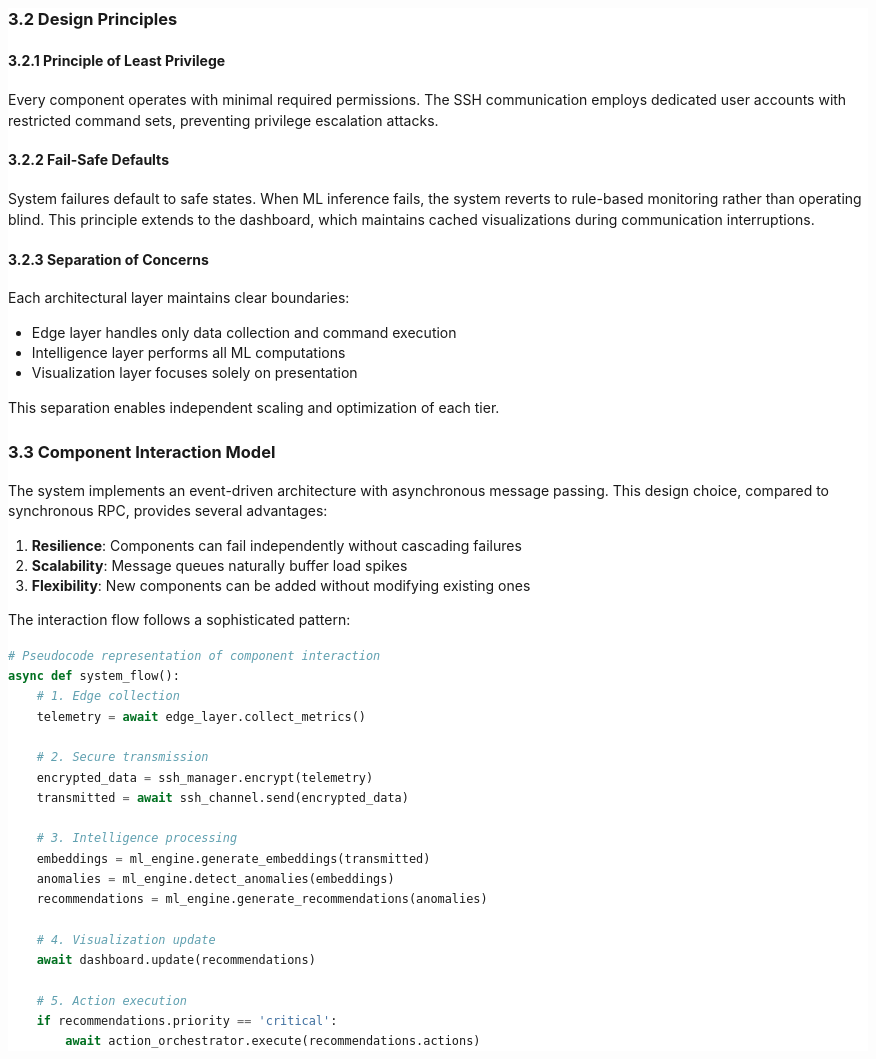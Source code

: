 ### 3.2 Design Principles

#### 3.2.1 Principle of Least Privilege

Every component operates with minimal required permissions. The SSH communication employs dedicated user accounts with restricted command sets, preventing privilege escalation attacks.

#### 3.2.2 Fail-Safe Defaults

System failures default to safe states. When ML inference fails, the system reverts to rule-based monitoring rather than operating blind. This principle extends to the dashboard, which maintains cached visualizations during communication interruptions.

#### 3.2.3 Separation of Concerns

Each architectural layer maintains clear boundaries:
- Edge layer handles only data collection and command execution
- Intelligence layer performs all ML computations
- Visualization layer focuses solely on presentation

This separation enables independent scaling and optimization of each tier.

### 3.3 Component Interaction Model

The system implements an event-driven architecture with asynchronous message passing. This design choice, compared to synchronous RPC, provides several advantages:

1. **Resilience**: Components can fail independently without cascading failures
2. **Scalability**: Message queues naturally buffer load spikes
3. **Flexibility**: New components can be added without modifying existing ones

The interaction flow follows a sophisticated pattern:

```python
# Pseudocode representation of component interaction
async def system_flow():
    # 1. Edge collection
    telemetry = await edge_layer.collect_metrics()
    
    # 2. Secure transmission
    encrypted_data = ssh_manager.encrypt(telemetry)
    transmitted = await ssh_channel.send(encrypted_data)
    
    # 3. Intelligence processing
    embeddings = ml_engine.generate_embeddings(transmitted)
    anomalies = ml_engine.detect_anomalies(embeddings)
    recommendations = ml_engine.generate_recommendations(anomalies)
    
    # 4. Visualization update
    await dashboard.update(recommendations)
    
    # 5. Action execution
    if recommendations.priority == 'critical':
        await action_orchestrator.execute(recommendations.actions)
```
